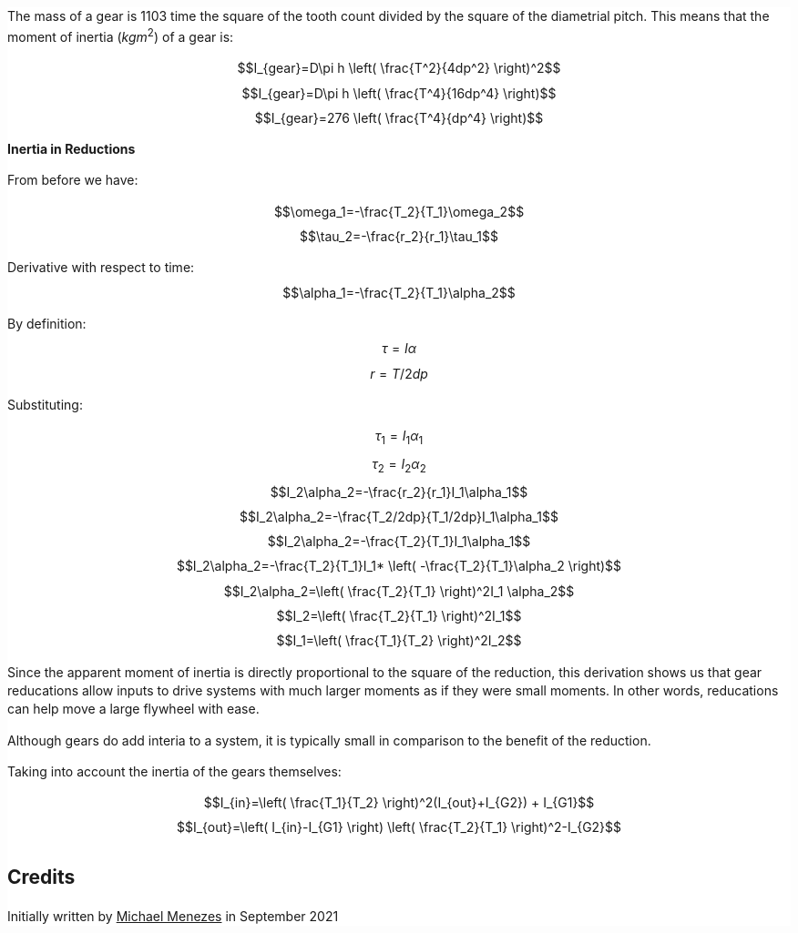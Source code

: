 The mass of a gear is 1103 time the square of the tooth count divided by the square of the diametrial pitch. This means that the moment of inertia ($kgm^2$) of a gear is:

$$I_{gear}=D\pi h \left( \frac{T^2}{4dp^2} \right)^2$$
$$I_{gear}=D\pi h \left( \frac{T^4}{16dp^4} \right)$$
$$I_{gear}=276 \left( \frac{T^4}{dp^4} \right)$$

**Inertia in Reductions**

From before we have:

$$\omega_1=-\frac{T_2}{T_1}\omega_2$$
$$\tau_2=-\frac{r_2}{r_1}\tau_1$$

Derivative with respect to time:
$$\alpha_1=-\frac{T_2}{T_1}\alpha_2$$

By definition:
$$\tau=I\alpha$$
$$r=T/2dp$$

Substituting:

$$\tau_1=I_1\alpha_1$$
$$\tau_2=I_2\alpha_2$$
$$I_2\alpha_2=-\frac{r_2}{r_1}I_1\alpha_1$$
$$I_2\alpha_2=-\frac{T_2/2dp}{T_1/2dp}I_1\alpha_1$$
$$I_2\alpha_2=-\frac{T_2}{T_1}I_1\alpha_1$$
$$I_2\alpha_2=-\frac{T_2}{T_1}I_1* \left( -\frac{T_2}{T_1}\alpha_2 \right)$$
$$I_2\alpha_2=\left( \frac{T_2}{T_1} \right)^2I_1 \alpha_2$$
$$I_2=\left( \frac{T_2}{T_1} \right)^2I_1$$
$$I_1=\left( \frac{T_1}{T_2} \right)^2I_2$$

Since the apparent moment of inertia is directly proportional to the square of the reduction, this derivation shows us that gear reducations allow inputs to drive systems with much larger moments as if they were small moments. In other words, reducations can help move a large flywheel with ease.

Although gears do add interia to a system, it is typically small in comparison to the benefit of the reduction.

Taking into account the inertia of the gears themselves:

$$I_{in}=\left( \frac{T_1}{T_2} \right)^2(I_{out}+I_{G2}) + I_{G1}$$
$$I_{out}=\left( I_{in}-I_{G1} \right) \left( \frac{T_2}{T_1} \right)^2-I_{G2}$$

## Credits

Initially written by [Michael Menezes](https://github.com/Menezmic21/) in September 2021
